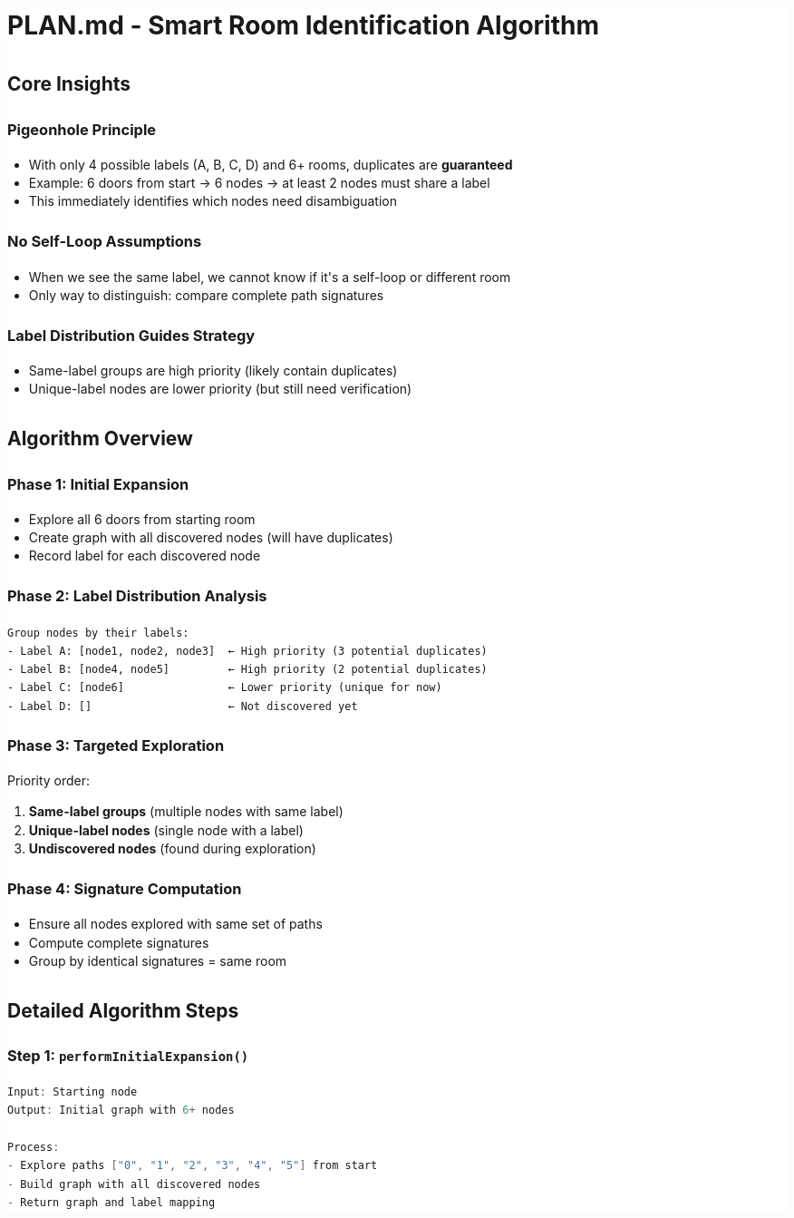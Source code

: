 # PLAN.md - Smart Room Identification Algorithm

## Core Insights

### Pigeonhole Principle
- With only 4 possible labels (A, B, C, D) and 6+ rooms, duplicates are **guaranteed**
- Example: 6 doors from start → 6 nodes → at least 2 nodes must share a label
- This immediately identifies which nodes need disambiguation

### No Self-Loop Assumptions
- When we see the same label, we cannot know if it's a self-loop or different room
- Only way to distinguish: compare complete path signatures

### Label Distribution Guides Strategy
- Same-label groups are high priority (likely contain duplicates)
- Unique-label nodes are lower priority (but still need verification)

## Algorithm Overview

### Phase 1: Initial Expansion
- Explore all 6 doors from starting room
- Create graph with all discovered nodes (will have duplicates)
- Record label for each discovered node

### Phase 2: Label Distribution Analysis
```
Group nodes by their labels:
- Label A: [node1, node2, node3]  ← High priority (3 potential duplicates)
- Label B: [node4, node5]         ← High priority (2 potential duplicates)  
- Label C: [node6]                ← Lower priority (unique for now)
- Label D: []                     ← Not discovered yet
```

### Phase 3: Targeted Exploration
Priority order:
1. **Same-label groups** (multiple nodes with same label)
2. **Unique-label nodes** (single node with a label)
3. **Undiscovered nodes** (found during exploration)

### Phase 4: Signature Computation
- Ensure all nodes explored with same set of paths
- Compute complete signatures
- Group by identical signatures = same room

## Detailed Algorithm Steps

### Step 1: `performInitialExpansion()`
```swift
Input: Starting node
Output: Initial graph with 6+ nodes

Process:
- Explore paths ["0", "1", "2", "3", "4", "5"] from start
- Build graph with all discovered nodes
- Return graph and label mapping
```

